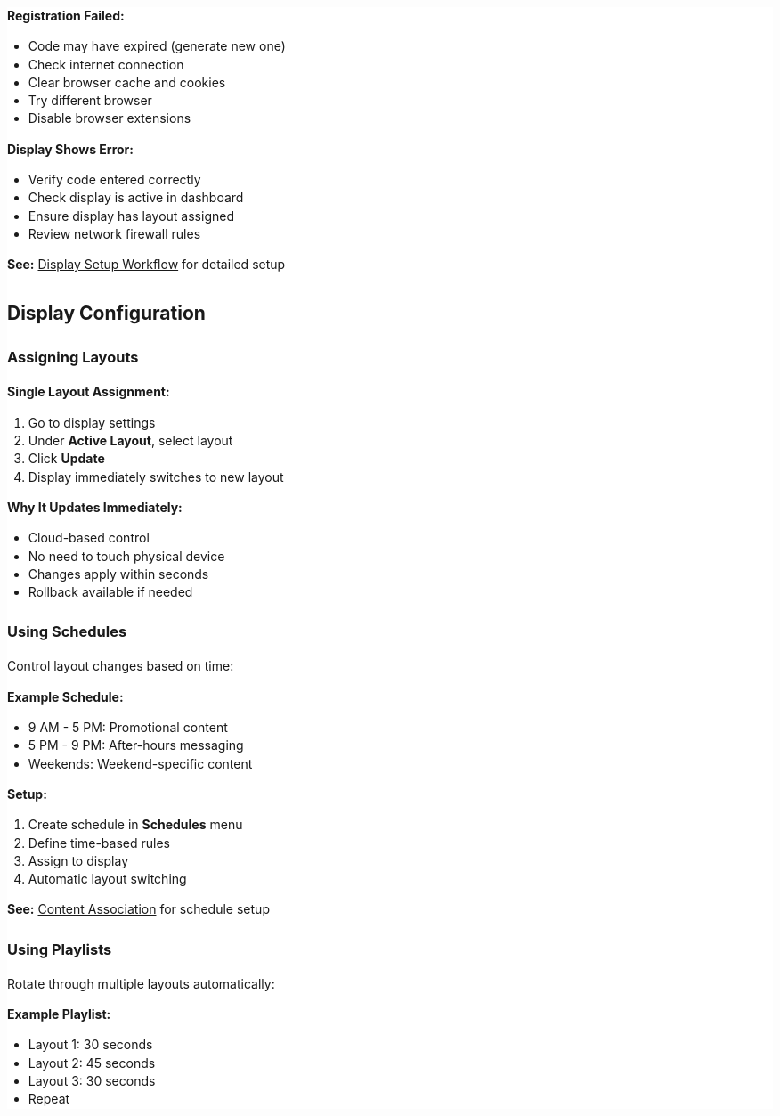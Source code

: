 **Registration Failed:**
- Code may have expired (generate new one)
- Check internet connection
- Clear browser cache and cookies
- Try different browser
- Disable browser extensions

**Display Shows Error:**
- Verify code entered correctly
- Check display is active in dashboard
- Ensure display has layout assigned
- Review network firewall rules

**See:** [Display Setup Workflow](../workflows/display-setup.md) for detailed setup

## Display Configuration

### Assigning Layouts

**Single Layout Assignment:**
1. Go to display settings
2. Under **Active Layout**, select layout
3. Click **Update**
4. Display immediately switches to new layout

**Why It Updates Immediately:**
- Cloud-based control
- No need to touch physical device
- Changes apply within seconds
- Rollback available if needed

### Using Schedules

Control layout changes based on time:

**Example Schedule:**
- 9 AM - 5 PM: Promotional content
- 5 PM - 9 PM: After-hours messaging
- Weekends: Weekend-specific content

**Setup:**
1. Create schedule in **Schedules** menu
2. Define time-based rules
3. Assign to display
4. Automatic layout switching

**See:** [Content Association](../workflows/content-association.md) for schedule setup

### Using Playlists

Rotate through multiple layouts automatically:

**Example Playlist:**
- Layout 1: 30 seconds
- Layout 2: 45 seconds
- Layout 3: 30 seconds
- Repeat
